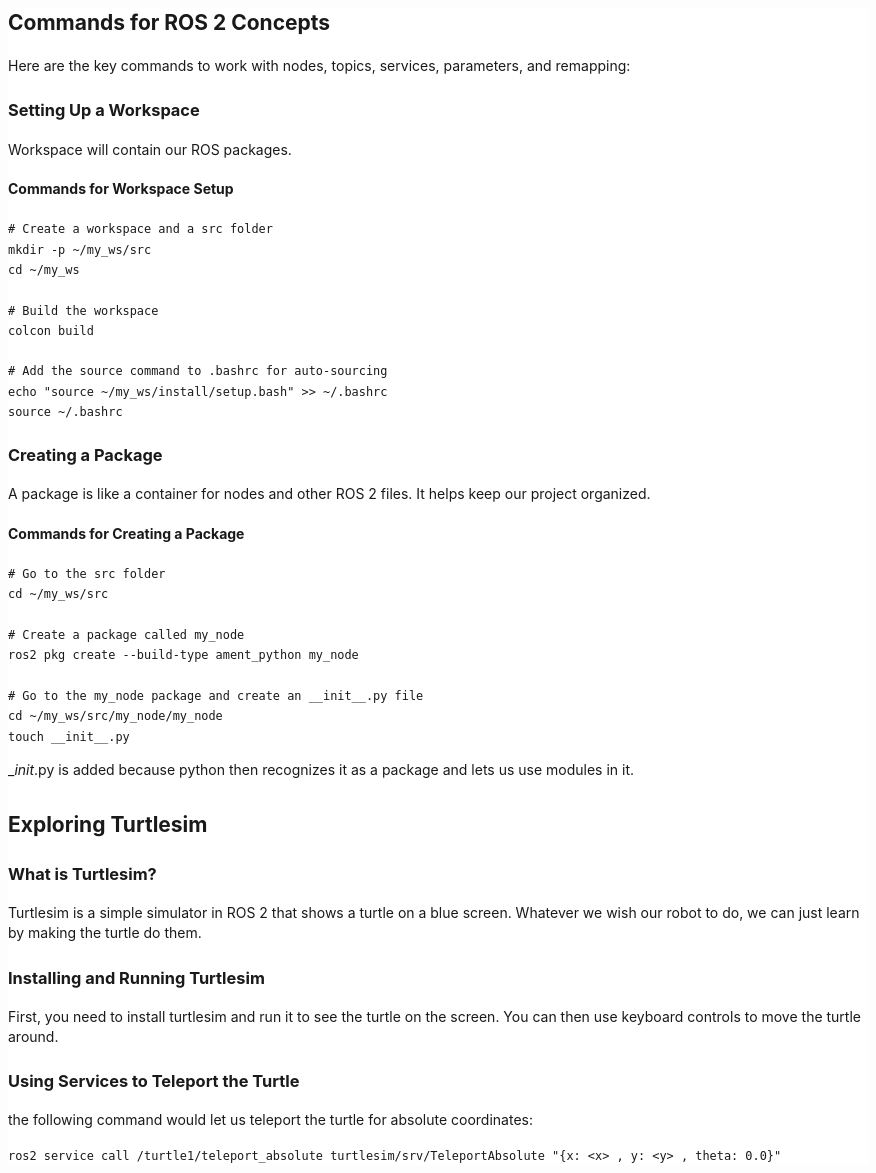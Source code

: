 ## Commands for ROS 2 Concepts
Here are the key commands to work with nodes, topics, services, parameters, and remapping:

### Setting Up a Workspace
Workspace will contain our ROS packages.

#### Commands for Workspace Setup
```
# Create a workspace and a src folder
mkdir -p ~/my_ws/src
cd ~/my_ws

# Build the workspace
colcon build

# Add the source command to .bashrc for auto-sourcing
echo "source ~/my_ws/install/setup.bash" >> ~/.bashrc
source ~/.bashrc
```

### Creating a Package
A package is like a container for nodes and other ROS 2 files. It helps keep our project organized.

#### Commands for Creating a Package
```
# Go to the src folder
cd ~/my_ws/src

# Create a package called my_node
ros2 pkg create --build-type ament_python my_node

# Go to the my_node package and create an __init__.py file
cd ~/my_ws/src/my_node/my_node
touch __init__.py
```
__init_.py is added because python then recognizes it as a package and lets us use modules in it.

## Exploring Turtlesim

### What is Turtlesim?
Turtlesim is a simple simulator in ROS 2 that shows a turtle on a blue screen. Whatever we wish our robot to do, we can just learn by making the turtle do them.

### Installing and Running Turtlesim
First, you need to install turtlesim and run it to see the turtle on the screen. You can then use keyboard controls to move the turtle around.

### Using Services to Teleport the Turtle
the following command would let us teleport the turtle for absolute coordinates:
```
ros2 service call /turtle1/teleport_absolute turtlesim/srv/TeleportAbsolute "{x: <x> , y: <y> , theta: 0.0}"
```

